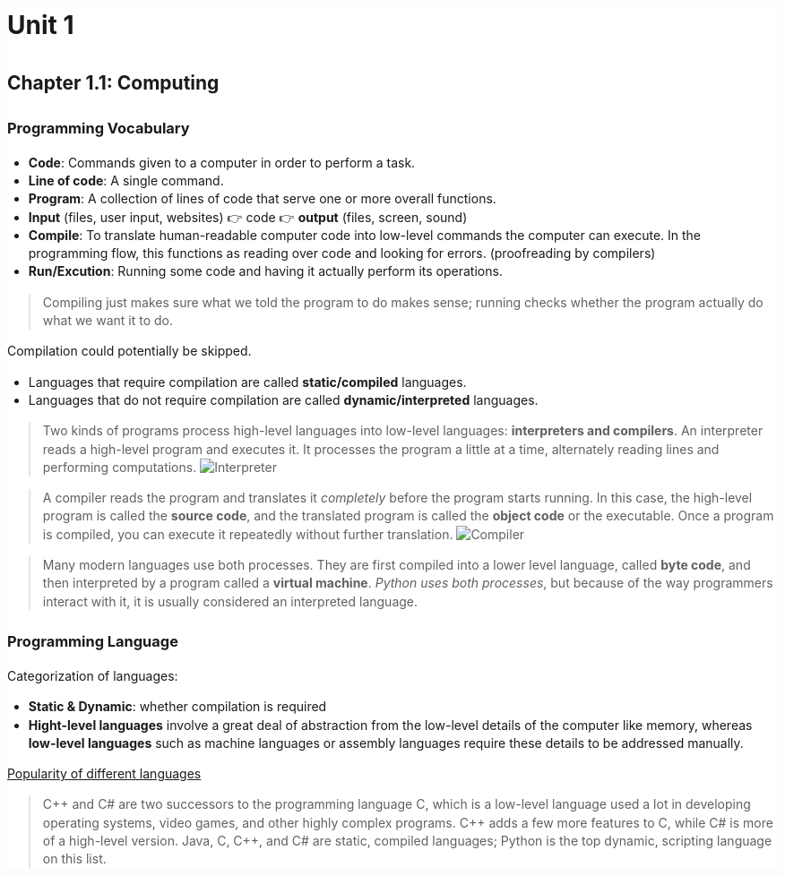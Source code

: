 
# Unit 1
## Chapter 1.1: Computing
### Programming Vocabulary
- **Code**: Commands given to a computer in order to perform a task.
- **Line of code**: A single command.
- **Program**: A collection of lines of code that serve one or more overall functions.
- **Input** (files, user input, websites) 👉 code 👉 **output** (files, screen, sound)
- **Compile**: To translate human-readable computer code into low-level commands the computer can execute. In the programming flow, this functions as reading over code and looking for errors. (proofreading by compilers)
- **Run/Excution**: Running some code and having it actually perform its operations.
> Compiling just makes sure what we told the program to do makes sense; running checks whether the program actually do what we want it to do.

Compilation could potentially be skipped.
- Languages that require compilation are called **static/compiled**  languages.
- Languages that do not require compilation are called **dynamic/interpreted**  languages.

> Two kinds of programs process high-level languages into low-level languages: **interpreters and compilers**. An interpreter reads a high-level program and executes it. It processes the program a little at a time, alternately reading lines and performing computations. 
![Interpreter](./images/1634540777963.png)

> A compiler reads the program and translates it *completely* before the program starts running. In this case, the high-level program is called the **source code**, and the translated program is called the **object code** or the executable. Once a program is compiled, you can execute it repeatedly without further translation. 
![Compiler](./images/1634540772278.png)

> Many modern languages use both processes. They are first compiled into a lower level language, called **byte code**, and then interpreted by a program called a **virtual machine**. *Python uses both processes*, but because of the way programmers interact with it, it is usually considered an interpreted language.


### Programming Language
Categorization of languages: 
- **Static & Dynamic**: whether compilation is required
- **Hight-level languages** involve a great deal of abstraction from the low-level details of the computer like memory, whereas **low-level languages** such as machine languages or assembly languages require these details to be addressed manually.

[Popularity of different languages](https://www.tiobe.com/tiobe-index/)

> C++ and C# are two successors to the programming language C, which is a low-level language used a lot in developing operating systems, video games, and other highly complex programs. C++ adds a few more features to C, while C# is more of a high-level version. Java, C, C++, and C# are static, compiled languages; Python is the top dynamic, scripting language on this list.
